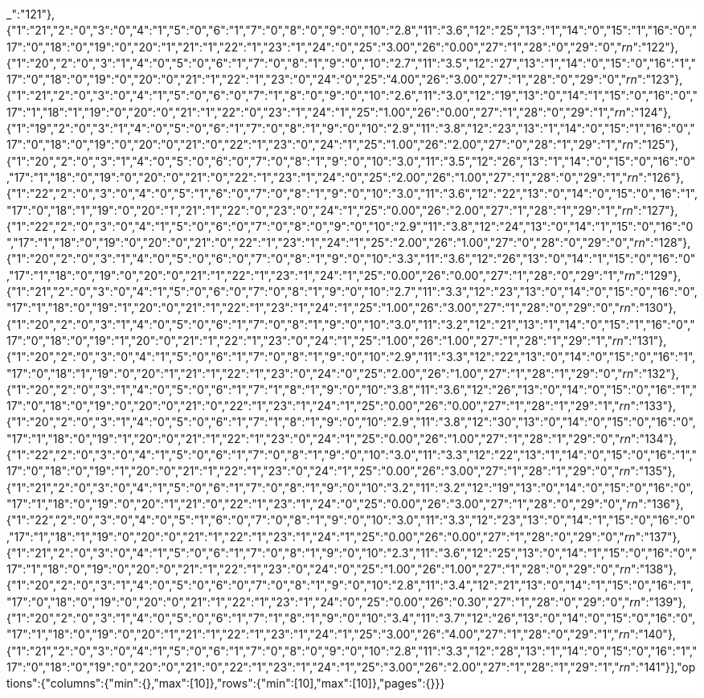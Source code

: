 _":"121"},{"1":"21","2":"0","3":"0","4":"1","5":"0","6":"1","7":"0","8":"0","9":"0","10":"2.8","11":"3.6","12":"25","13":"1","14":"0","15":"1","16":"0","17":"0","18":"0","19":"0","20":"1","21":"1","22":"1","23":"1","24":"0","25":"3.00","26":"0.00","27":"1","28":"0","29":"0","_rn_":"122"},{"1":"20","2":"0","3":"1","4":"0","5":"0","6":"1","7":"0","8":"1","9":"0","10":"2.7","11":"3.5","12":"27","13":"1","14":"0","15":"0","16":"1","17":"0","18":"0","19":"0","20":"0","21":"1","22":"1","23":"0","24":"0","25":"4.00","26":"3.00","27":"1","28":"0","29":"0","_rn_":"123"},{"1":"21","2":"0","3":"0","4":"1","5":"0","6":"0","7":"1","8":"0","9":"0","10":"2.6","11":"3.0","12":"19","13":"0","14":"1","15":"0","16":"0","17":"1","18":"1","19":"0","20":"0","21":"1","22":"0","23":"1","24":"1","25":"1.00","26":"0.00","27":"1","28":"0","29":"1","_rn_":"124"},{"1":"19","2":"0","3":"1","4":"0","5":"0","6":"1","7":"0","8":"1","9":"0","10":"2.9","11":"3.8","12":"23","13":"1","14":"0","15":"1","16":"0","17":"0","18":"0","19":"0","20":"0","21":"0","22":"1","23":"0","24":"1","25":"1.00","26":"2.00","27":"0","28":"1","29":"1","_rn_":"125"},{"1":"20","2":"0","3":"1","4":"0","5":"0","6":"0","7":"0","8":"1","9":"0","10":"3.0","11":"3.5","12":"26","13":"1","14":"0","15":"0","16":"0","17":"1","18":"0","19":"0","20":"0","21":"0","22":"1","23":"1","24":"0","25":"2.00","26":"1.00","27":"1","28":"0","29":"1","_rn_":"126"},{"1":"22","2":"0","3":"0","4":"0","5":"1","6":"0","7":"0","8":"1","9":"0","10":"3.0","11":"3.6","12":"22","13":"0","14":"0","15":"0","16":"1","17":"0","18":"1","19":"0","20":"1","21":"1","22":"0","23":"0","24":"1","25":"0.00","26":"2.00","27":"1","28":"1","29":"1","_rn_":"127"},{"1":"22","2":"0","3":"0","4":"1","5":"0","6":"0","7":"0","8":"0","9":"0","10":"2.9","11":"3.8","12":"24","13":"0","14":"1","15":"0","16":"0","17":"1","18":"0","19":"0","20":"0","21":"0","22":"1","23":"1","24":"1","25":"2.00","26":"1.00","27":"0","28":"0","29":"0","_rn_":"128"},{"1":"20","2":"0","3":"1","4":"0","5":"0","6":"0","7":"0","8":"1","9":"0","10":"3.3","11":"3.6","12":"26","13":"0","14":"1","15":"0","16":"0","17":"1","18":"0","19":"0","20":"0","21":"1","22":"1","23":"1","24":"1","25":"0.00","26":"0.00","27":"1","28":"0","29":"1","_rn_":"129"},{"1":"21","2":"0","3":"0","4":"1","5":"0","6":"0","7":"0","8":"1","9":"0","10":"2.7","11":"3.3","12":"23","13":"0","14":"0","15":"0","16":"0","17":"1","18":"0","19":"1","20":"0","21":"1","22":"1","23":"1","24":"1","25":"1.00","26":"3.00","27":"1","28":"0","29":"0","_rn_":"130"},{"1":"20","2":"0","3":"1","4":"0","5":"0","6":"1","7":"0","8":"1","9":"0","10":"3.0","11":"3.2","12":"21","13":"1","14":"0","15":"1","16":"0","17":"0","18":"0","19":"1","20":"0","21":"1","22":"1","23":"0","24":"1","25":"1.00","26":"1.00","27":"1","28":"1","29":"1","_rn_":"131"},{"1":"20","2":"0","3":"0","4":"1","5":"0","6":"1","7":"0","8":"1","9":"0","10":"2.9","11":"3.3","12":"22","13":"0","14":"0","15":"0","16":"1","17":"0","18":"1","19":"0","20":"1","21":"1","22":"1","23":"0","24":"0","25":"2.00","26":"1.00","27":"1","28":"1","29":"0","_rn_":"132"},{"1":"20","2":"0","3":"1","4":"0","5":"0","6":"1","7":"1","8":"1","9":"0","10":"3.8","11":"3.6","12":"26","13":"0","14":"0","15":"0","16":"1","17":"0","18":"0","19":"0","20":"0","21":"0","22":"1","23":"1","24":"1","25":"0.00","26":"0.00","27":"1","28":"1","29":"1","_rn_":"133"},{"1":"20","2":"0","3":"1","4":"0","5":"0","6":"1","7":"1","8":"1","9":"0","10":"2.9","11":"3.8","12":"30","13":"0","14":"0","15":"0","16":"0","17":"1","18":"0","19":"1","20":"0","21":"1","22":"1","23":"0","24":"1","25":"0.00","26":"1.00","27":"1","28":"1","29":"0","_rn_":"134"},{"1":"22","2":"0","3":"0","4":"1","5":"0","6":"1","7":"0","8":"1","9":"0","10":"3.0","11":"3.3","12":"22","13":"1","14":"0","15":"0","16":"1","17":"0","18":"0","19":"1","20":"0","21":"1","22":"1","23":"0","24":"1","25":"0.00","26":"3.00","27":"1","28":"1","29":"0","_rn_":"135"},{"1":"21","2":"0","3":"0","4":"1","5":"0","6":"1","7":"0","8":"1","9":"0","10":"3.2","11":"3.2","12":"19","13":"0","14":"0","15":"0","16":"0","17":"1","18":"0","19":"0","20":"1","21":"0","22":"1","23":"1","24":"0","25":"0.00","26":"3.00","27":"1","28":"0","29":"0","_rn_":"136"},{"1":"22","2":"0","3":"0","4":"0","5":"1","6":"0","7":"0","8":"1","9":"0","10":"3.0","11":"3.3","12":"23","13":"0","14":"1","15":"0","16":"0","17":"1","18":"1","19":"0","20":"0","21":"1","22":"1","23":"1","24":"1","25":"0.00","26":"0.00","27":"1","28":"0","29":"0","_rn_":"137"},{"1":"21","2":"0","3":"0","4":"1","5":"0","6":"1","7":"0","8":"1","9":"0","10":"2.3","11":"3.6","12":"25","13":"0","14":"1","15":"0","16":"0","17":"1","18":"0","19":"0","20":"0","21":"1","22":"1","23":"0","24":"0","25":"1.00","26":"1.00","27":"1","28":"0","29":"0","_rn_":"138"},{"1":"20","2":"0","3":"1","4":"0","5":"0","6":"0","7":"0","8":"1","9":"0","10":"2.8","11":"3.4","12":"21","13":"0","14":"1","15":"0","16":"1","17":"0","18":"0","19":"0","20":"0","21":"1","22":"1","23":"1","24":"0","25":"0.00","26":"0.30","27":"1","28":"0","29":"0","_rn_":"139"},{"1":"20","2":"0","3":"1","4":"0","5":"0","6":"1","7":"1","8":"1","9":"0","10":"3.4","11":"3.7","12":"26","13":"0","14":"0","15":"0","16":"0","17":"1","18":"0","19":"0","20":"1","21":"1","22":"1","23":"1","24":"1","25":"3.00","26":"4.00","27":"1","28":"0","29":"1","_rn_":"140"},{"1":"21","2":"0","3":"0","4":"1","5":"0","6":"1","7":"0","8":"0","9":"0","10":"2.8","11":"3.3","12":"28","13":"1","14":"0","15":"0","16":"1","17":"0","18":"0","19":"0","20":"0","21":"0","22":"1","23":"1","24":"1","25":"3.00","26":"2.00","27":"1","28":"1","29":"1","_rn_":"141"}],"options":{"columns":{"min":{},"max":[10]},"rows":{"min":[10],"max":[10]},"pages":{}}}
  </script>
